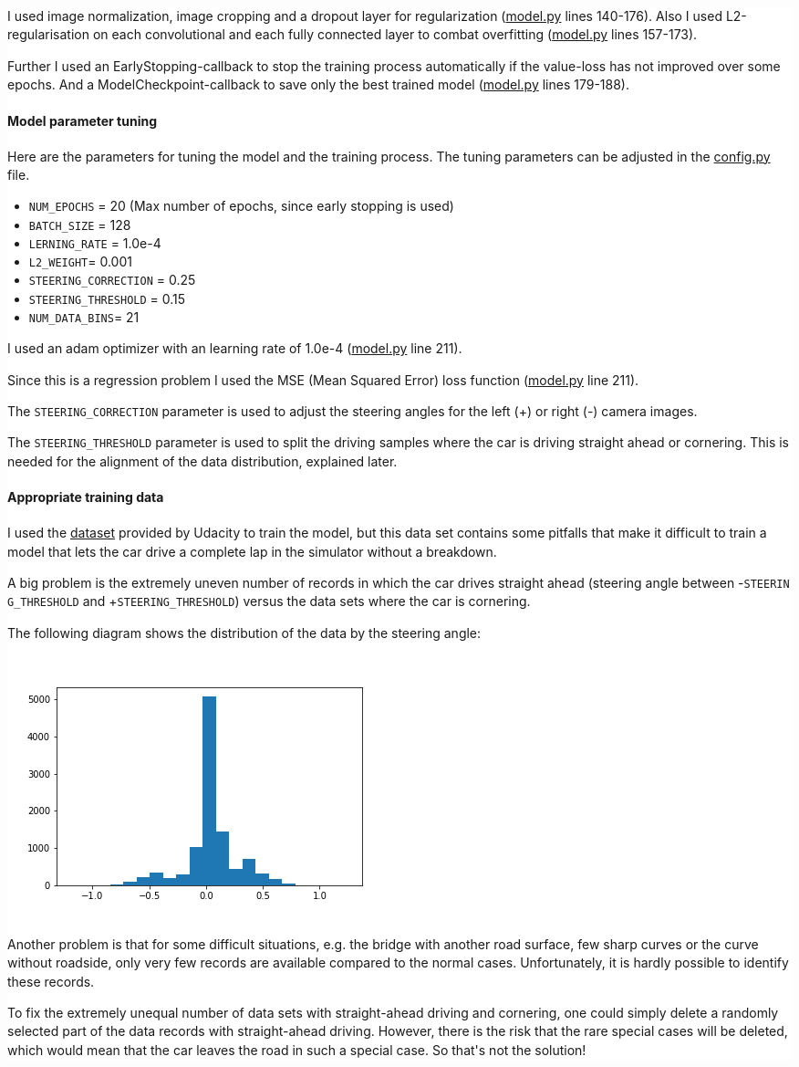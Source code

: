 I used image normalization, image cropping and a dropout layer for regularization ([model.py](model.py) lines 140-176).
Also I used L2-regularisation on each convolutional and each fully connected layer to combat overfitting ([model.py](model.py) lines 157-173).

Further I used an EarlyStopping-callback to stop the training process automatically if the value-loss has not improved over some epochs. 
And a ModelCheckpoint-callback to save only the best trained model ([model.py](model.py) lines 179-188). 

#### Model parameter tuning
Here are the parameters for tuning the model and the training process. 
The tuning parameters can be adjusted in the [config.py](config.py) file.

* `NUM_EPOCHS` = 20 (Max number of epochs, since early stopping is used)
* `BATCH_SIZE` = 128
* `LERNING_RATE` = 1.0e-4
* `L2_WEIGHT`= 0.001
* `STEERING_CORRECTION` = 0.25
* `STEERING_THRESHOLD` = 0.15
* `NUM_DATA_BINS`= 21

I used an adam optimizer with an learning rate of 1.0e-4 ([model.py](model.py) line 211). 

Since this is a regression problem I used the MSE (Mean Squared Error) loss function ([model.py](model.py) line 211).

The `STEERING_CORRECTION` parameter is used to adjust the steering angles for the left (+) or right (-) camera images.

The `STEERING_THRESHOLD` parameter is used to split the driving samples where the car is driving straight ahead or cornering. This is needed for the alignment of the data distribution, explained later.

#### Appropriate training data
I used the [dataset](https://d17h27t6h515a5.cloudfront.net/topher/2016/December/584f6edd_data/data.zip) provided by Udacity to train the model, but this data set contains some pitfalls that make it difficult to train a model that lets the car drive a complete lap in the simulator without a breakdown. 

A big problem is the extremely uneven number of records in which the car drives straight ahead (steering angle between -`STEERING_THRESHOLD` and +`STEERING_THRESHOLD`) versus the data sets where the car is cornering.

The following diagram shows the distribution of the data by the steering angle:

![alt text][distribution_1]

Another problem is that for some difficult situations, e.g. the bridge with another road surface, few sharp curves or the curve without roadside, only very few records are available compared to the normal cases. Unfortunately, it is hardly possible to identify these records.

To fix the extremely unequal number of data sets with straight-ahead driving and cornering, one could simply delete a randomly selected part of the data records with straight-ahead driving. 
However, there is the risk that the rare special cases will be deleted, which would mean that the car leaves the road in such a special case. So that's not the solution!


[//]: # (Image References)
[model_architecture]: ./examples/model-architecture.png "Model Architecture"
[nvidia_model]: ./examples/nVidia_model.png "NVIDIA Model Architecture"
[distribution_1]: ./examples/steering_distribution_before.png "Steering Distribution Before"
[distribution_2]: ./examples/steering_distribution_after.png "Steering Distribution After"
[sample_image]: ./examples/sample_image1.png "Sample Image"
[cropped_image]: ./examples/cropped_image.png "Sample Image"
[random_brightness]: ./examples/random_brightness.png "Random Brightness"
[random_shift]: ./examples/random_shift.png "Random Shift"
[horizontal_flip]: ./examples/horizontal_flip.png "Horizontal Flip"
[train_image_batch]: ./examples/train_image_batch.png "Train Image Batch"
[train_history]: ./examples/training-history.png "Training History"
[video_track_1]: video.mp4 "Video"